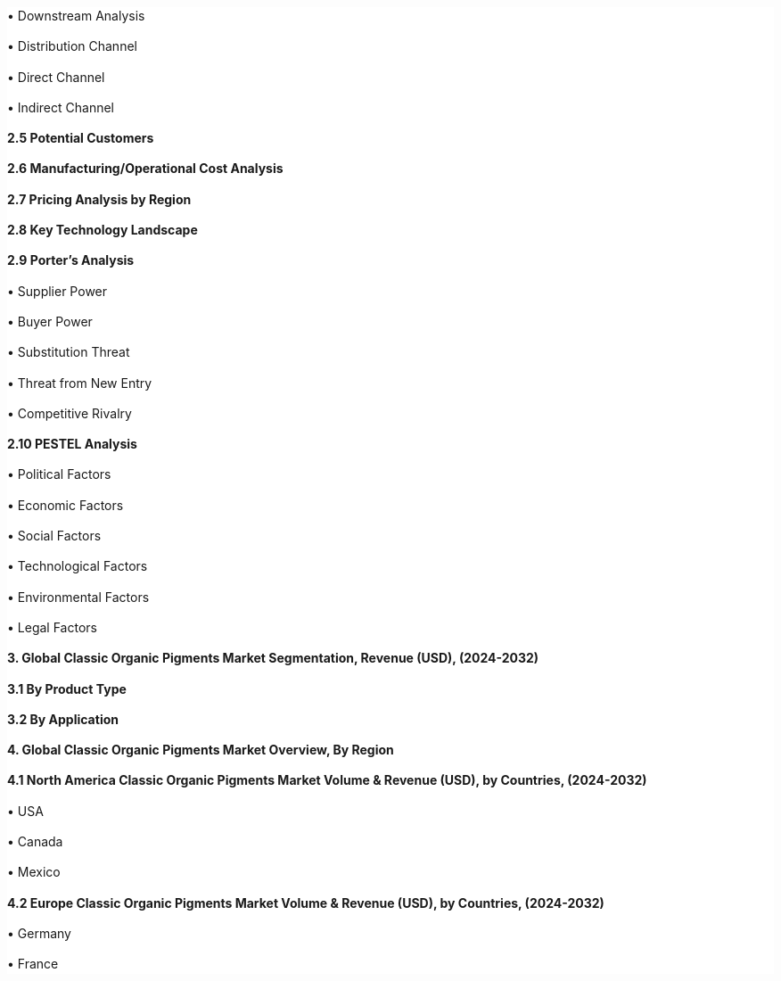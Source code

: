 • Downstream Analysis

• Distribution Channel

• Direct Channel

• Indirect Channel

<strong>2.5 Potential Customers</strong>

<strong>2.6 Manufacturing/Operational Cost Analysis</strong>

<strong>2.7 Pricing Analysis by Region</strong>

<strong>2.8 Key Technology Landscape</strong>

<strong>2.9 Porter’s Analysis</strong>

• Supplier Power

• Buyer Power

• Substitution Threat

• Threat from New Entry

• Competitive Rivalry

<strong>2.10 PESTEL Analysis</strong>

• Political Factors

• Economic Factors

• Social Factors

• Technological Factors

• Environmental Factors

• Legal Factors

<strong>3. Global Classic Organic Pigments Market Segmentation, Revenue (USD), (2024-2032)</strong>

<strong>3.1 By Product Type</strong>

<strong>3.2 By Application</strong>

<strong>4. Global Classic Organic Pigments Market Overview, By Region</strong>

<strong>4.1 North America Classic Organic Pigments Market Volume &amp; Revenue (USD), by Countries, (2024-2032)</strong>

• USA

• Canada

• Mexico

<strong>4.2 Europe Classic Organic Pigments Market Volume &amp; Revenue (USD), by Countries, (2024-2032)</strong>

• Germany

• France
